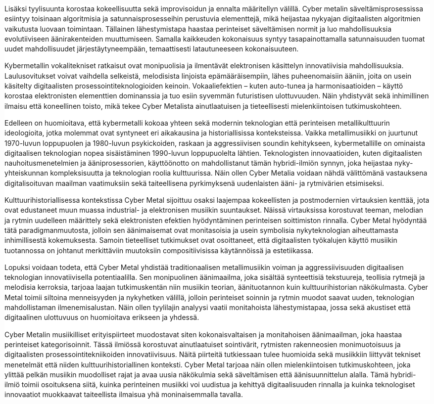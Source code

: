 Lisäksi tyylisuunta korostaa kokeellisuutta sekä improvisoidun ja ennalta määritellyn välillä. Cyber
metalin säveltämisprosessissa esiintyy toisinaan algoritmisia ja satunnaisprosesseihin perustuvia
elementtejä, mikä heijastaa nykyajan digitaalisten algoritmien vaikutusta luovaan toimintaan.
Tällainen lähestymistapa haastaa perinteiset säveltämisen normit ja luo mahdollisuuksia
evolutiiviseen äänirakenteiden muuttumiseen. Samalla kaikkeuden kokonaisuus syntyy tasapainottamalla
satunnaisuuden tuomat uudet mahdollisuudet järjestäytyneempään, temaattisesti latautuneeseen
kokonaisuuteen.

Kybermetallin vokalitekniset ratkaisut ovat monipuolisia ja ilmentävät elektronisen käsittelyn
innovatiivisia mahdollisuuksia. Laulusovitukset voivat vaihdella selkeistä, melodisista linjoista
epämääräisempiin, lähes puheenomaisiin ääniin, joita on usein käsitelty digitaalisten
prosessointiteknologioiden keinoin. Vokaaliefektien – kuten auto-tunea ja harmonisaatioiden – käyttö
korostaa elektronisten elementtien dominanssia ja tuo esiin syvemmän futuristisen ulottuvuuden. Näin
yhdistyvät sekä inhimillinen ilmaisu että koneellinen toisto, mikä tekee Cyber Metalista
ainutlaatuisen ja tieteellisesti mielenkiintoisen tutkimuskohteen.

Edelleen on huomioitava, että kybermetalli kokoaa yhteen sekä modernin teknologian että perinteisen
metallikulttuurin ideologioita, jotka molemmat ovat syntyneet eri aikakausina ja historiallisissa
konteksteissa. Vaikka metallimusiikki on juurtunut 1970-luvun loppupuolen ja 1980-luvun
psykickoiden, raskaan ja aggressiivisen soundin kehitykseen, kybermetallille on ominaista
digitaalisen teknologian nopea sisäistäminen 1990-luvun loppupuolelta lähtien. Teknologisten
innovaatioiden, kuten digitaalisten nauhoitusmenetelmien ja ääniprosessorien, käyttöönotto on
mahdollistanut tämän hybridi-ilmiön synnyn, joka heijastaa nyky-yhteiskunnan kompleksisuutta ja
teknologian roolia kulttuurissa. Näin ollen Cyber Metalia voidaan nähdä välittömänä vastauksena
digitalisoituvan maailman vaatimuksiin sekä taiteellisena pyrkimyksenä uudenlaisten ääni- ja
rytmivärien etsimiseksi.

Kulttuurihistoriallisessa kontekstissa Cyber Metal sijoittuu osaksi laajempaa kokeellisten ja
postmodernien virtauksien kenttää, jota ovat edustaneet muun muassa industrial- ja elektronisen
musiikin suuntaukset. Näissä virtauksissa korostuvat teeman, melodian ja rytmin uudelleen määrittely
sekä elektronisten efektien hyödyntäminen perinteisen soittimiston rinnalla. Cyber Metal hyödyntää
tätä paradigmanmuutosta, jolloin sen äänimaisemat ovat monitasoisia ja usein symbolisia
nykyteknologian aiheuttamasta inhimillisestä kokemuksesta. Samoin tieteelliset tutkimukset ovat
osoittaneet, että digitaalisten työkalujen käyttö musiikin tuotannossa on johtanut merkittäviin
muutoksiin compositiivisissa käytännöissä ja estetiikassa.

Lopuksi voidaan todeta, että Cyber Metal yhdistää traditionaalisen metallimusiikin voiman ja
aggressiivisuuden digitaalisen teknologian innovatiivisella potentiaalilla. Sen monipuolinen
äänimaailma, joka sisältää synteettisiä tekstuureja, teollisia rytmejä ja melodisia kerroksia,
tarjoaa laajan tutkimuskentän niin musiikin teorian, äänituotannon kuin kulttuurihistorian
näkökulmasta. Cyber Metal toimii siltoina menneisyyden ja nykyhetken välillä, jolloin perinteiset
soinnin ja rytmin muodot saavat uuden, teknologian mahdollistaman ilmenemisalustan. Näin ollen
tyylilajin analyysi vaatii monitahoista lähestymistapaa, jossa sekä akustiset että digitaalinen
ulottuvuus on huomioitava erikseen ja yhdessä.

Cyber Metalin musiikilliset erityispiirteet muodostavat siten kokonaisvaltaisen ja monitahoisen
äänimaailman, joka haastaa perinteiset kategorisoinnit. Tässä ilmiössä korostuvat ainutlaatuiset
sointivärit, rytmisten rakenneosien monimuotoisuus ja digitaalisten prosessointitekniikoiden
innovatiivisuus. Näitä piirteitä tutkiessaan tulee huomioida sekä musiikkiin liittyvät tekniset
menetelmät että niiden kulttuurihistoriallinen konteksti. Cyber Metal tarjoaa näin ollen
mielenkiintoisen tutkimuskohteen, joka ylittää pelkän musiikin muodolliset rajat ja avaa uusia
näkökulmia sekä säveltämisen että äänisuunnittelun alalla. Tämä hybridi-ilmiö toimii osoituksena
siitä, kuinka perinteinen musiikki voi uudistua ja kehittyä digitaalisuuden rinnalla ja kuinka
teknologiset innovaatiot muokkaavat taiteellista ilmaisua yhä moninaisemmalla tavalla.
